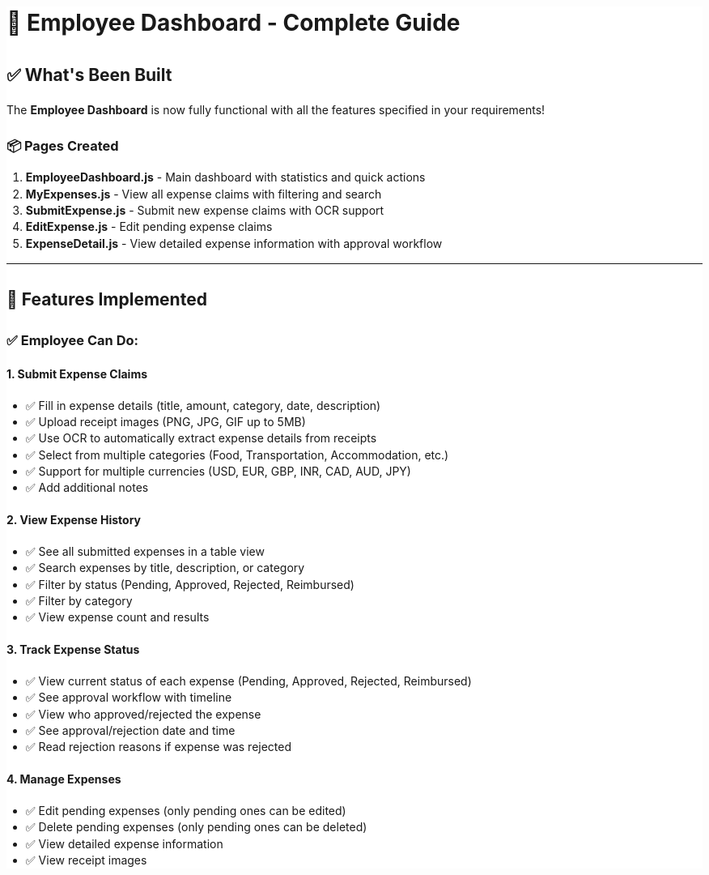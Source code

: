 # 🎯 Employee Dashboard - Complete Guide

## ✅ What's Been Built

The **Employee Dashboard** is now fully functional with all the features specified in your requirements!

### 📦 Pages Created

1. **EmployeeDashboard.js** - Main dashboard with statistics and quick actions
2. **MyExpenses.js** - View all expense claims with filtering and search
3. **SubmitExpense.js** - Submit new expense claims with OCR support
4. **EditExpense.js** - Edit pending expense claims
5. **ExpenseDetail.js** - View detailed expense information with approval workflow

---

## 🎨 Features Implemented

### ✅ Employee Can Do:

#### 1. **Submit Expense Claims**
- ✅ Fill in expense details (title, amount, category, date, description)
- ✅ Upload receipt images (PNG, JPG, GIF up to 5MB)
- ✅ Use OCR to automatically extract expense details from receipts
- ✅ Select from multiple categories (Food, Transportation, Accommodation, etc.)
- ✅ Support for multiple currencies (USD, EUR, GBP, INR, CAD, AUD, JPY)
- ✅ Add additional notes

#### 2. **View Expense History**
- ✅ See all submitted expenses in a table view
- ✅ Search expenses by title, description, or category
- ✅ Filter by status (Pending, Approved, Rejected, Reimbursed)
- ✅ Filter by category
- ✅ View expense count and results

#### 3. **Track Expense Status**
- ✅ View current status of each expense (Pending, Approved, Rejected, Reimbursed)
- ✅ See approval workflow with timeline
- ✅ View who approved/rejected the expense
- ✅ See approval/rejection date and time
- ✅ Read rejection reasons if expense was rejected

#### 4. **Manage Expenses**
- ✅ Edit pending expenses (only pending ones can be edited)
- ✅ Delete pending expenses (only pending ones can be deleted)
- ✅ View detailed expense information
- ✅ View receipt images

